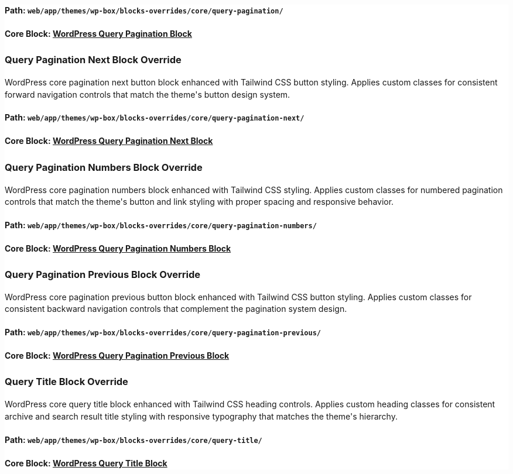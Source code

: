 #### Path: `web/app/themes/wp-box/blocks-overrides/core/query-pagination/`
#### Core Block: [WordPress Query Pagination Block](https://github.com/WordPress/gutenberg/tree/trunk/packages/block-library/src/query-pagination)

### Query Pagination Next Block Override
WordPress core pagination next button block enhanced with Tailwind CSS button styling. Applies custom classes for consistent forward navigation controls that match the theme's button design system.

#### Path: `web/app/themes/wp-box/blocks-overrides/core/query-pagination-next/`
#### Core Block: [WordPress Query Pagination Next Block](https://github.com/WordPress/gutenberg/tree/trunk/packages/block-library/src/query-pagination-next)

### Query Pagination Numbers Block Override
WordPress core pagination numbers block enhanced with Tailwind CSS styling. Applies custom classes for numbered pagination controls that match the theme's button and link styling with proper spacing and responsive behavior.

#### Path: `web/app/themes/wp-box/blocks-overrides/core/query-pagination-numbers/`
#### Core Block: [WordPress Query Pagination Numbers Block](https://github.com/WordPress/gutenberg/tree/trunk/packages/block-library/src/query-pagination-numbers)

### Query Pagination Previous Block Override
WordPress core pagination previous button block enhanced with Tailwind CSS button styling. Applies custom classes for consistent backward navigation controls that complement the pagination system design.

#### Path: `web/app/themes/wp-box/blocks-overrides/core/query-pagination-previous/`
#### Core Block: [WordPress Query Pagination Previous Block](https://github.com/WordPress/gutenberg/tree/trunk/packages/block-library/src/query-pagination-previous)

### Query Title Block Override
WordPress core query title block enhanced with Tailwind CSS heading controls. Applies custom heading classes for consistent archive and search result title styling with responsive typography that matches the theme's hierarchy.

#### Path: `web/app/themes/wp-box/blocks-overrides/core/query-title/`
#### Core Block: [WordPress Query Title Block](https://github.com/WordPress/gutenberg/tree/trunk/packages/block-library/src/query-title)

